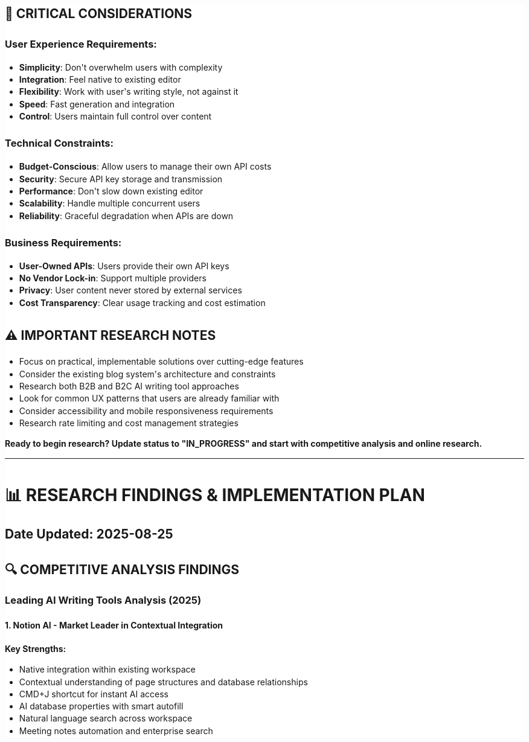 ## 🚨 CRITICAL CONSIDERATIONS

### User Experience Requirements:
- **Simplicity**: Don't overwhelm users with complexity
- **Integration**: Feel native to existing editor
- **Flexibility**: Work with user's writing style, not against it
- **Speed**: Fast generation and integration
- **Control**: Users maintain full control over content

### Technical Constraints:
- **Budget-Conscious**: Allow users to manage their own API costs
- **Security**: Secure API key storage and transmission
- **Performance**: Don't slow down existing editor
- **Scalability**: Handle multiple concurrent users
- **Reliability**: Graceful degradation when APIs are down

### Business Requirements:
- **User-Owned APIs**: Users provide their own API keys
- **No Vendor Lock-in**: Support multiple providers
- **Privacy**: User content never stored by external services
- **Cost Transparency**: Clear usage tracking and cost estimation

## ⚠️ IMPORTANT RESEARCH NOTES
- Focus on practical, implementable solutions over cutting-edge features
- Consider the existing blog system's architecture and constraints
- Research both B2B and B2C AI writing tool approaches
- Look for common UX patterns that users are already familiar with
- Consider accessibility and mobile responsiveness requirements
- Research rate limiting and cost management strategies

**Ready to begin research? Update status to "IN_PROGRESS" and start with competitive analysis and online research.**

---

# 📊 RESEARCH FINDINGS & IMPLEMENTATION PLAN
## Date Updated: 2025-08-25

## 🔍 COMPETITIVE ANALYSIS FINDINGS

### Leading AI Writing Tools Analysis (2025)

#### 1. **Notion AI** - Market Leader in Contextual Integration
**Key Strengths:**
- Native integration within existing workspace
- Contextual understanding of page structures and database relationships
- CMD+J shortcut for instant AI access
- AI database properties with smart autofill
- Natural language search across workspace
- Meeting notes automation and enterprise search
